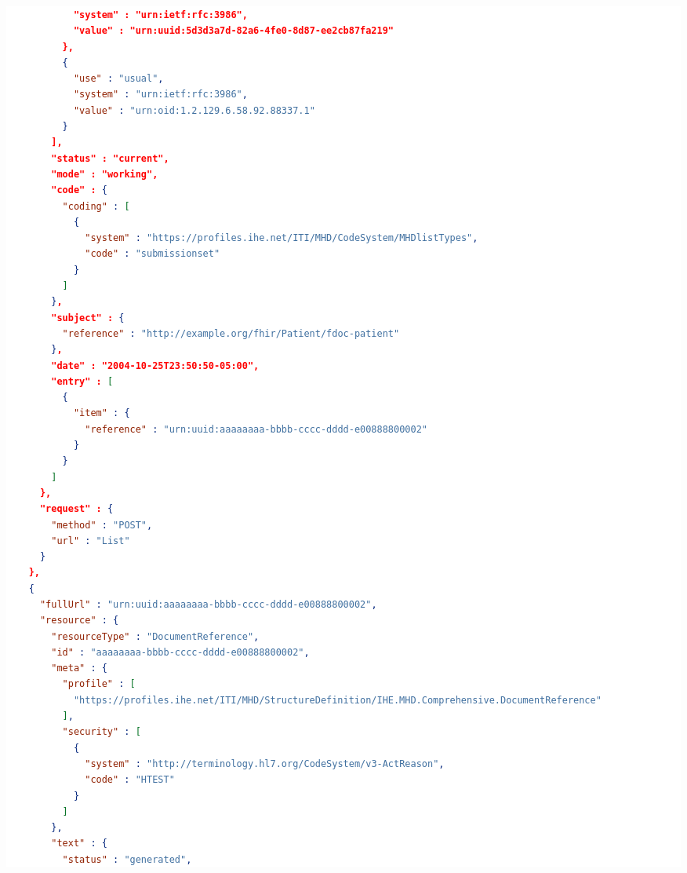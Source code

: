 ```json
            "system" : "urn:ietf:rfc:3986",
            "value" : "urn:uuid:5d3d3a7d-82a6-4fe0-8d87-ee2cb87fa219"
          },
          {
            "use" : "usual",
            "system" : "urn:ietf:rfc:3986",
            "value" : "urn:oid:1.2.129.6.58.92.88337.1"
          }
        ],
        "status" : "current",
        "mode" : "working",
        "code" : {
          "coding" : [
            {
              "system" : "https://profiles.ihe.net/ITI/MHD/CodeSystem/MHDlistTypes",
              "code" : "submissionset"
            }
          ]
        },
        "subject" : {
          "reference" : "http://example.org/fhir/Patient/fdoc-patient"
        },
        "date" : "2004-10-25T23:50:50-05:00",
        "entry" : [
          {
            "item" : {
              "reference" : "urn:uuid:aaaaaaaa-bbbb-cccc-dddd-e00888800002"
            }
          }
        ]
      },
      "request" : {
        "method" : "POST",
        "url" : "List"
      }
    },
    {
      "fullUrl" : "urn:uuid:aaaaaaaa-bbbb-cccc-dddd-e00888800002",
      "resource" : {
        "resourceType" : "DocumentReference",
        "id" : "aaaaaaaa-bbbb-cccc-dddd-e00888800002",
        "meta" : {
          "profile" : [
            "https://profiles.ihe.net/ITI/MHD/StructureDefinition/IHE.MHD.Comprehensive.DocumentReference"
          ],
          "security" : [
            {
              "system" : "http://terminology.hl7.org/CodeSystem/v3-ActReason",
              "code" : "HTEST"
            }
          ]
        },
        "text" : {
          "status" : "generated",
```